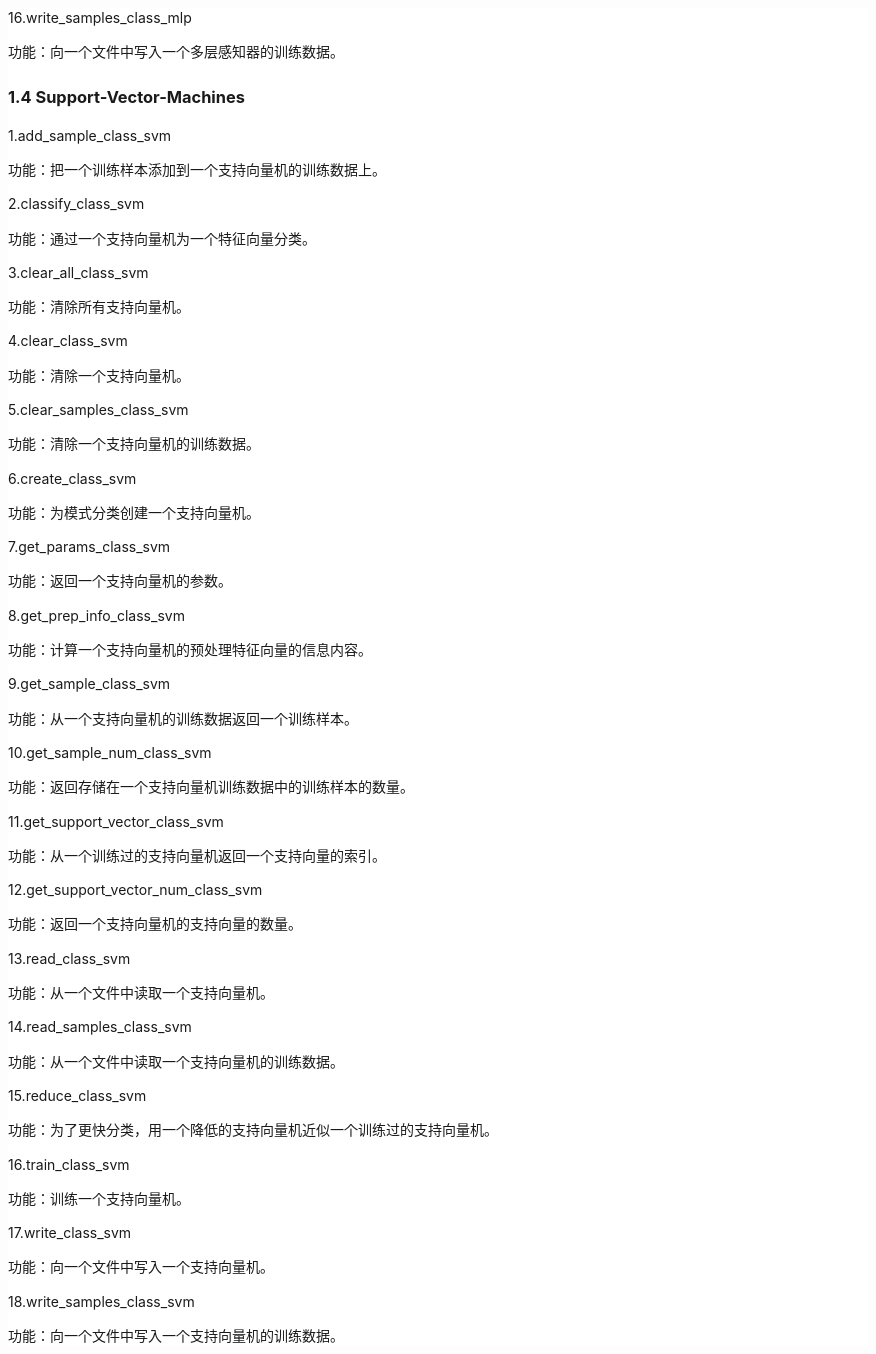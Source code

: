 16.write_samples_class_mlp

功能：向一个文件中写入一个多层感知器的训练数据。

### 1.4 Support-Vector-Machines

1.add_sample_class_svm

功能：把一个训练样本添加到一个支持向量机的训练数据上。

2.classify_class_svm

功能：通过一个支持向量机为一个特征向量分类。

3.clear_all_class_svm

功能：清除所有支持向量机。

4.clear_class_svm

功能：清除一个支持向量机。

5.clear_samples_class_svm

功能：清除一个支持向量机的训练数据。

6.create_class_svm

功能：为模式分类创建一个支持向量机。

7.get_params_class_svm

功能：返回一个支持向量机的参数。

8.get_prep_info_class_svm

功能：计算一个支持向量机的预处理特征向量的信息内容。

9.get_sample_class_svm

功能：从一个支持向量机的训练数据返回一个训练样本。

10.get_sample_num_class_svm

功能：返回存储在一个支持向量机训练数据中的训练样本的数量。

11.get_support_vector_class_svm

功能：从一个训练过的支持向量机返回一个支持向量的索引。

12.get_support_vector_num_class_svm

功能：返回一个支持向量机的支持向量的数量。

13.read_class_svm

功能：从一个文件中读取一个支持向量机。

14.read_samples_class_svm

功能：从一个文件中读取一个支持向量机的训练数据。

15.reduce_class_svm

功能：为了更快分类，用一个降低的支持向量机近似一个训练过的支持向量机。

16.train_class_svm

功能：训练一个支持向量机。

17.write_class_svm

功能：向一个文件中写入一个支持向量机。

18.write_samples_class_svm

功能：向一个文件中写入一个支持向量机的训练数据。
